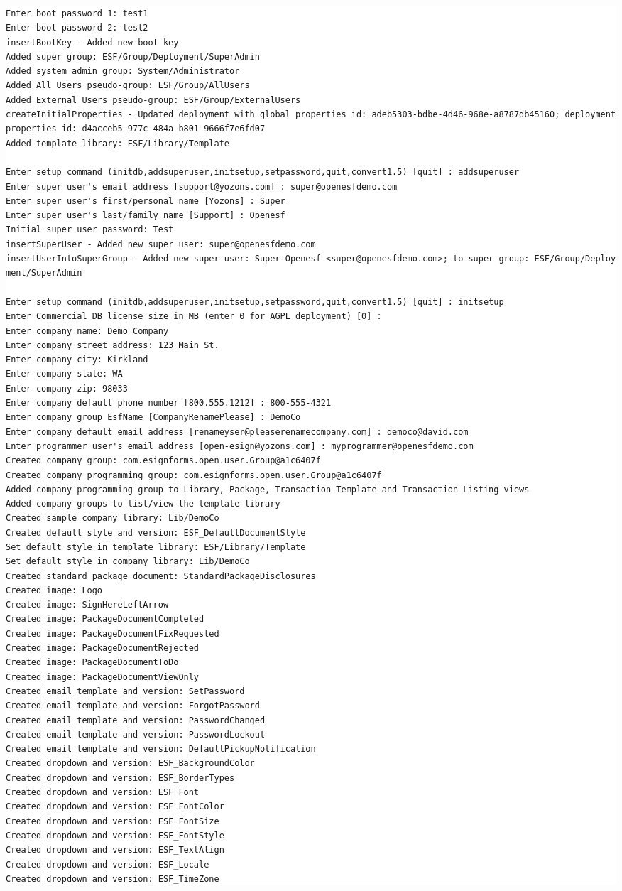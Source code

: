 ```
Enter boot password 1: test1
Enter boot password 2: test2
insertBootKey - Added new boot key
Added super group: ESF/Group/Deployment/SuperAdmin
Added system admin group: System/Administrator
Added All Users pseudo-group: ESF/Group/AllUsers
Added External Users pseudo-group: ESF/Group/ExternalUsers
createInitialProperties - Updated deployment with global properties id: adeb5303-bdbe-4d46-968e-a8787db45160; deployment properties id: d4acceb5-977c-484a-b801-9666f7e6fd07
Added template library: ESF/Library/Template

Enter setup command (initdb,addsuperuser,initsetup,setpassword,quit,convert1.5) [quit] : addsuperuser
Enter super user's email address [support@yozons.com] : super@openesfdemo.com
Enter super user's first/personal name [Yozons] : Super
Enter super user's last/family name [Support] : Openesf
Initial super user password: Test
insertSuperUser - Added new super user: super@openesfdemo.com
insertUserIntoSuperGroup - Added new super user: Super Openesf <super@openesfdemo.com>; to super group: ESF/Group/Deployment/SuperAdmin

Enter setup command (initdb,addsuperuser,initsetup,setpassword,quit,convert1.5) [quit] : initsetup
Enter Commercial DB license size in MB (enter 0 for AGPL deployment) [0] :
Enter company name: Demo Company
Enter company street address: 123 Main St.
Enter company city: Kirkland
Enter company state: WA
Enter company zip: 98033
Enter company default phone number [800.555.1212] : 800-555-4321
Enter company group EsfName [CompanyRenamePlease] : DemoCo
Enter company default email address [renameyser@pleaserenamecompany.com] : democo@david.com
Enter programmer user's email address [open-esign@yozons.com] : myprogrammer@openesfdemo.com
Created company group: com.esignforms.open.user.Group@a1c6407f
Created company programming group: com.esignforms.open.user.Group@a1c6407f
Added company programming group to Library, Package, Transaction Template and Transaction Listing views
Added company groups to list/view the template library
Created sample company library: Lib/DemoCo
Created default style and version: ESF_DefaultDocumentStyle
Set default style in template library: ESF/Library/Template
Set default style in company library: Lib/DemoCo
Created standard package document: StandardPackageDisclosures
Created image: Logo
Created image: SignHereLeftArrow
Created image: PackageDocumentCompleted
Created image: PackageDocumentFixRequested
Created image: PackageDocumentRejected
Created image: PackageDocumentToDo
Created image: PackageDocumentViewOnly
Created email template and version: SetPassword
Created email template and version: ForgotPassword
Created email template and version: PasswordChanged
Created email template and version: PasswordLockout
Created email template and version: DefaultPickupNotification
Created dropdown and version: ESF_BackgroundColor
Created dropdown and version: ESF_BorderTypes
Created dropdown and version: ESF_Font
Created dropdown and version: ESF_FontColor
Created dropdown and version: ESF_FontSize
Created dropdown and version: ESF_FontStyle
Created dropdown and version: ESF_TextAlign
Created dropdown and version: ESF_Locale
Created dropdown and version: ESF_TimeZone
```